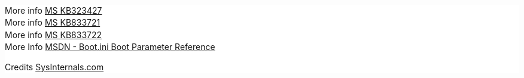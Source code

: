  More info [MS KB323427](http://support.microsoft.com/kb/323427 "HOW TO: Manually Edit the Boot.ini File in a Windows Server 2003 Environment [Q323427]")  
 More info [MS KB833721](http://support.microsoft.com/kb/833721 "Available switch options for the Windows XP and the Windows Server 2003 Boot.ini files [Q833721]")  
 More info [MS KB833722](http://support.microsoft.com/kb/833722 "Available switch options for the Windows 2000 Boot.ini file [Q833722]")  
 More Info [MSDN - Boot.ini Boot Parameter Reference](http://msdn2.microsoft.com/en-gb/library/ms791480.aspx)  
  
 Credits [SysInternals.com](http://www.sysinternals.com/)